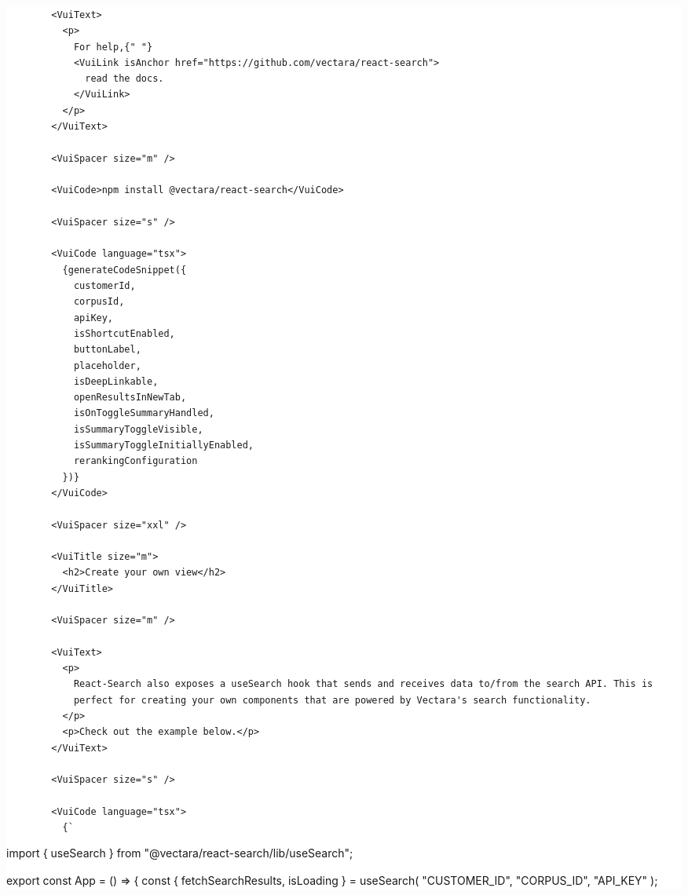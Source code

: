             <VuiText>
              <p>
                For help,{" "}
                <VuiLink isAnchor href="https://github.com/vectara/react-search">
                  read the docs.
                </VuiLink>
              </p>
            </VuiText>

            <VuiSpacer size="m" />

            <VuiCode>npm install @vectara/react-search</VuiCode>

            <VuiSpacer size="s" />

            <VuiCode language="tsx">
              {generateCodeSnippet({
                customerId,
                corpusId,
                apiKey,
                isShortcutEnabled,
                buttonLabel,
                placeholder,
                isDeepLinkable,
                openResultsInNewTab,
                isOnToggleSummaryHandled,
                isSummaryToggleVisible,
                isSummaryToggleInitiallyEnabled,
                rerankingConfiguration
              })}
            </VuiCode>

            <VuiSpacer size="xxl" />

            <VuiTitle size="m">
              <h2>Create your own view</h2>
            </VuiTitle>

            <VuiSpacer size="m" />

            <VuiText>
              <p>
                React-Search also exposes a useSearch hook that sends and receives data to/from the search API. This is
                perfect for creating your own components that are powered by Vectara's search functionality.
              </p>
              <p>Check out the example below.</p>
            </VuiText>

            <VuiSpacer size="s" />

            <VuiCode language="tsx">
              {`
import { useSearch } from "@vectara/react-search/lib/useSearch";

export const App = () => {
  const { fetchSearchResults, isLoading } = useSearch(
    "CUSTOMER_ID",
    "CORPUS_ID",
    "API_KEY"
  );
